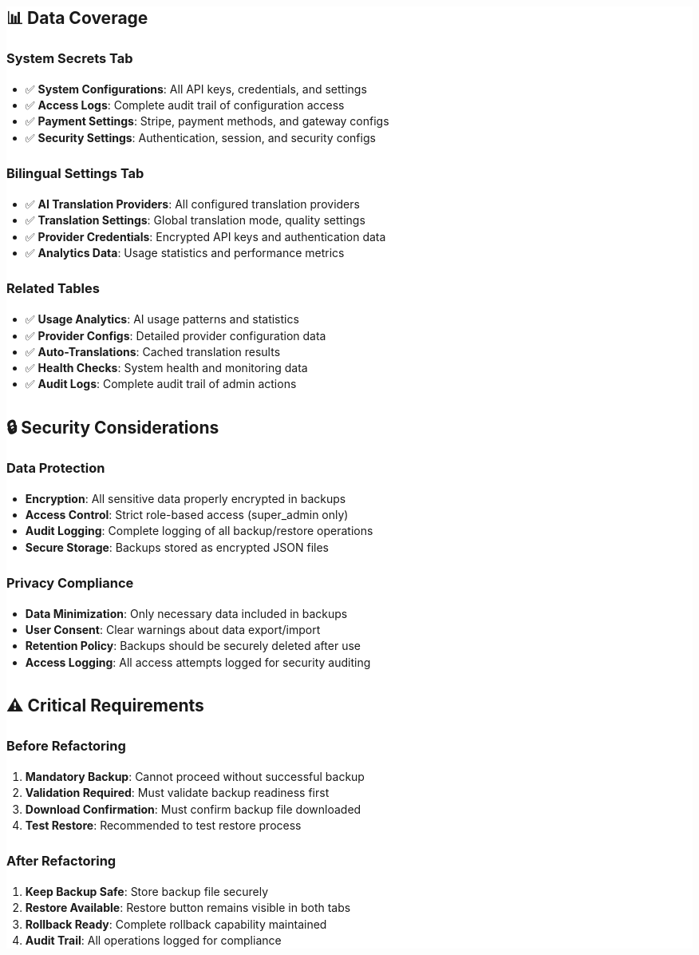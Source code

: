 
## 📊 Data Coverage

### System Secrets Tab
- ✅ **System Configurations**: All API keys, credentials, and settings
- ✅ **Access Logs**: Complete audit trail of configuration access
- ✅ **Payment Settings**: Stripe, payment methods, and gateway configs
- ✅ **Security Settings**: Authentication, session, and security configs

### Bilingual Settings Tab
- ✅ **AI Translation Providers**: All configured translation providers
- ✅ **Translation Settings**: Global translation mode, quality settings
- ✅ **Provider Credentials**: Encrypted API keys and authentication data
- ✅ **Analytics Data**: Usage statistics and performance metrics

### Related Tables
- ✅ **Usage Analytics**: AI usage patterns and statistics
- ✅ **Provider Configs**: Detailed provider configuration data
- ✅ **Auto-Translations**: Cached translation results
- ✅ **Health Checks**: System health and monitoring data
- ✅ **Audit Logs**: Complete audit trail of admin actions

## 🔒 Security Considerations

### Data Protection
- **Encryption**: All sensitive data properly encrypted in backups
- **Access Control**: Strict role-based access (super_admin only)
- **Audit Logging**: Complete logging of all backup/restore operations
- **Secure Storage**: Backups stored as encrypted JSON files

### Privacy Compliance
- **Data Minimization**: Only necessary data included in backups
- **User Consent**: Clear warnings about data export/import
- **Retention Policy**: Backups should be securely deleted after use
- **Access Logging**: All access attempts logged for security auditing

## ⚠️ Critical Requirements

### Before Refactoring
1. **Mandatory Backup**: Cannot proceed without successful backup
2. **Validation Required**: Must validate backup readiness first
3. **Download Confirmation**: Must confirm backup file downloaded
4. **Test Restore**: Recommended to test restore process

### After Refactoring
1. **Keep Backup Safe**: Store backup file securely
2. **Restore Available**: Restore button remains visible in both tabs
3. **Rollback Ready**: Complete rollback capability maintained
4. **Audit Trail**: All operations logged for compliance
